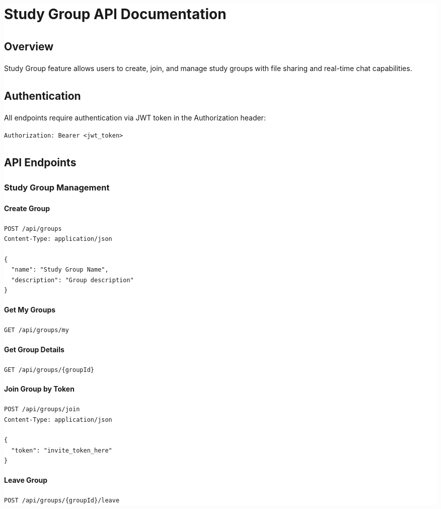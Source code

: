 # Study Group API Documentation

## Overview
Study Group feature allows users to create, join, and manage study groups with file sharing and real-time chat capabilities.

## Authentication
All endpoints require authentication via JWT token in the Authorization header:
```
Authorization: Bearer <jwt_token>
```

## API Endpoints

### Study Group Management

#### Create Group
```
POST /api/groups
Content-Type: application/json

{
  "name": "Study Group Name",
  "description": "Group description"
}
```

#### Get My Groups
```
GET /api/groups/my
```

#### Get Group Details
```
GET /api/groups/{groupId}
```

#### Join Group by Token
```
POST /api/groups/join
Content-Type: application/json

{
  "token": "invite_token_here"
}
```

#### Leave Group
```
POST /api/groups/{groupId}/leave
```
